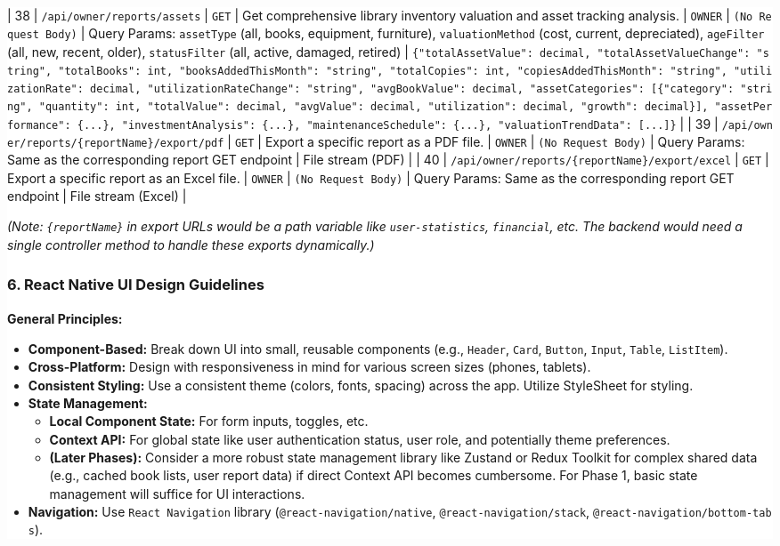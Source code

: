 | 38  | `/api/owner/reports/assets`                       | `GET`       | Get comprehensive library inventory valuation and asset tracking analysis.                                                                          | `OWNER` | `(No Request Body)`                                                                                                                             | Query Params: `assetType` (all, books, equipment, furniture), `valuationMethod` (cost, current, depreciated), `ageFilter` (all, new, recent, older), `statusFilter` (all, active, damaged, retired)                                                                                                                                                                                                                                                                                | `{"totalAssetValue": decimal, "totalAssetValueChange": "string", "totalBooks": int, "booksAddedThisMonth": "string", "totalCopies": int, "copiesAddedThisMonth": "string", "utilizationRate": decimal, "utilizationRateChange": "string", "avgBookValue": decimal, "assetCategories": [{"category": "string", "quantity": int, "totalValue": decimal, "avgValue": decimal, "utilization": decimal, "growth": decimal}], "assetPerformance": {...}, "investmentAnalysis": {...}, "maintenanceSchedule": {...}, "valuationTrendData": [...]}`                                                                                                                                                                                  |
| 39  | `/api/owner/reports/{reportName}/export/pdf`      | `GET`       | Export a specific report as a PDF file.                                                                                                             | `OWNER` | `(No Request Body)`                                                                                                                             | Query Params: Same as the corresponding report GET endpoint                                                                                                                                                                                                                                                                                                                                                                                                                        | File stream (PDF)                                                                                                                                                                                                                                                                                                                                                                                                                                                                                                                                                                                                                                                                                                            |
| 40  | `/api/owner/reports/{reportName}/export/excel`    | `GET`       | Export a specific report as an Excel file.                                                                                                          | `OWNER` | `(No Request Body)`                                                                                                                             | Query Params: Same as the corresponding report GET endpoint                                                                                                                                                                                                                                                                                                                                                                                                                        | File stream (Excel)                                                                                                                                                                                                                                                                                                                                                                                                                                                                                                                                                                                                                                                                                                          |

_(Note: `{reportName}` in export URLs would be a path variable like `user-statistics`, `financial`, etc. The backend would need a single controller method to handle these exports dynamically.)_

### 6. React Native UI Design Guidelines

**General Principles:**

- **Component-Based:** Break down UI into small, reusable components (e.g., `Header`, `Card`, `Button`, `Input`, `Table`, `ListItem`).
- **Cross-Platform:** Design with responsiveness in mind for various screen sizes (phones, tablets).
- **Consistent Styling:** Use a consistent theme (colors, fonts, spacing) across the app. Utilize StyleSheet for styling.
- **State Management:**
  - **Local Component State:** For form inputs, toggles, etc.
  - **Context API:** For global state like user authentication status, user role, and potentially theme preferences.
  - **(Later Phases):** Consider a more robust state management library like Zustand or Redux Toolkit for complex shared data (e.g., cached book lists, user report data) if direct Context API becomes cumbersome. For Phase 1, basic state management will suffice for UI interactions.
- **Navigation:** Use `React Navigation` library (`@react-navigation/native`, `@react-navigation/stack`, `@react-navigation/bottom-tabs`).